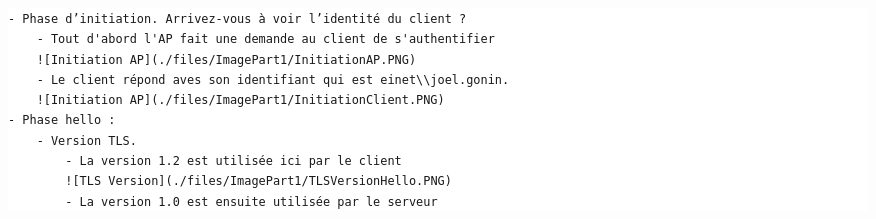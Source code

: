 	- Phase d’initiation. Arrivez-vous à voir l’identité du client ?
		- Tout d'abord l'AP fait une demande au client de s'authentifier
		![Initiation AP](./files/ImagePart1/InitiationAP.PNG)
		- Le client répond aves son identifiant qui est einet\\joel.gonin.
		![Initiation AP](./files/ImagePart1/InitiationClient.PNG)
	- Phase hello :
		- Version TLS.
			- La version 1.2 est utilisée ici par le client
			![TLS Version](./files/ImagePart1/TLSVersionHello.PNG)
			- La version 1.0 est ensuite utilisée par le serveur